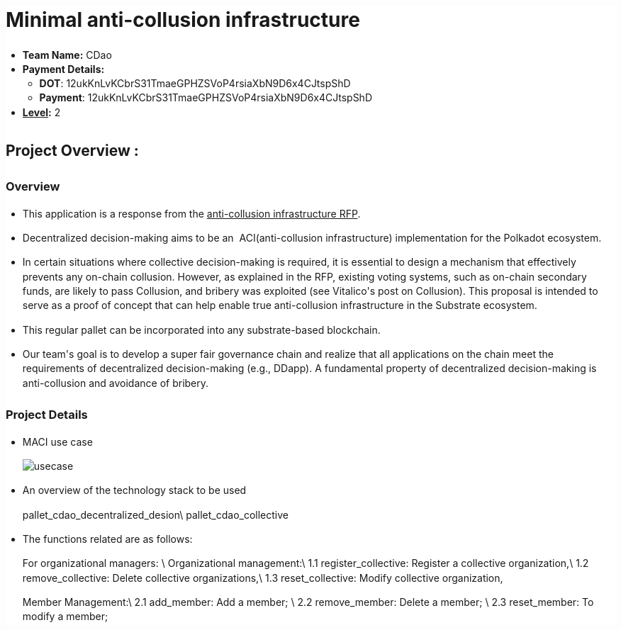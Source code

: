 # Minimal anti-collusion infrastructure 

- **Team Name:** CDao
- **Payment Details:**
  - **DOT**:      12ukKnLvKCbrS31TmaeGPHZSVoP4rsiaXbN9D6x4CJtspShD
  - **Payment**:  12ukKnLvKCbrS31TmaeGPHZSVoP4rsiaXbN9D6x4CJtspShD
- **[Level](https://github.com/w3f/Grants-Program/tree/master#level_slider-levels):** 2
 
## Project Overview :

### Overview

- This application is a response from the [anti-collusion infrastructure RFP](https://grants.web3.foundation/docs/RFPs/anti-collusion_infrastructure).
  
- Decentralized decision-making aims to be an  ACI(anti-collusion infrastructure) implementation for the Polkadot ecosystem.

- In certain situations where collective decision-making is required, it is essential to design a mechanism that effectively prevents any on-chain collusion. However, as explained in the RFP, existing voting systems, such as on-chain secondary funds, are likely to pass Collusion, and bribery was exploited (see Vitalico's post on Collusion). This proposal is intended to serve as a proof of concept that can help enable true anti-collusion infrastructure in the Substrate ecosystem.
  
-  This regular pallet can be incorporated into any substrate-based blockchain. 

- Our team's goal is to develop a super fair governance chain and realize that all applications on the chain meet the requirements of decentralized decision-making (e.g., DDapp). A fundamental property of decentralized decision-making is anti-collusion and avoidance of bribery.

### Project Details

- MACI use case 
  
  ![usecase][def_maci]
  
- An overview of the technology stack to be used 
  
  pallet_cdao_decentralized_desion\\
  pallet_cdao_collective  

- The functions related are as follows:
  
  For organizational managers:  \\
  Organizational management:\\
  1.1 register_collective: Register a collective organization,\\
  1.2 remove_collective:   Delete collective organizations,\\
  1.3 reset_collective:    Modify collective organization,
    
  Member Management:\\
  2.1 add_member:    Add a member; \\
  2.2 remove_member: Delete a member; \\
  2.3 reset_member:  To modify a member;


[def_maci]: https://github.com/iunknow588/super-fair-chain/blob/master/docs/maci.png
[def_ddad]: https://github.com/iunknow588/super-fair-chain/blob/master/docs/DecentralizedDecisionActivityDiagram.png
[def_csd]: https://github.com/iunknow588/super-fair-chain/blob/master/docs/CollectiveSequenceDiagram.png